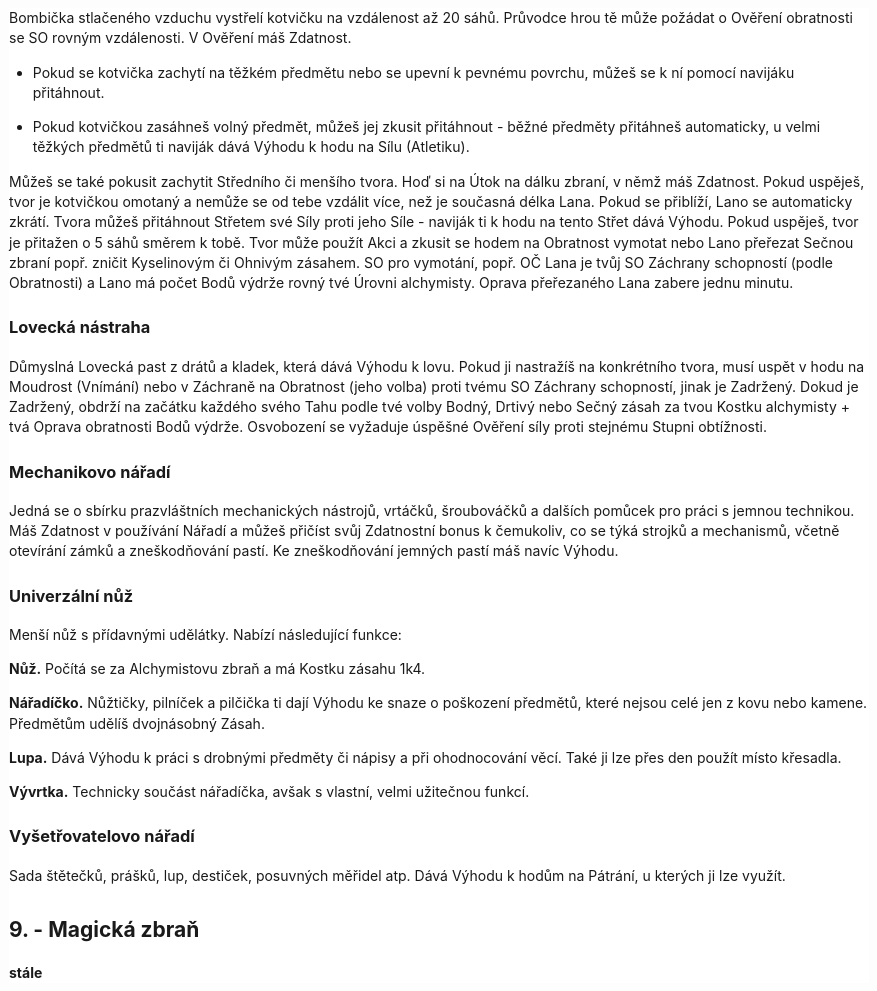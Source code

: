 Bombička stlačeného vzduchu vystřelí kotvičku na vzdálenost až 20 sáhů. Průvodce hrou tě může požádat o Ověření obratnosti se SO rovným vzdálenosti. V Ověření máš Zdatnost.

* Pokud se kotvička zachytí na těžkém předmětu nebo se upevní k pevnému povrchu, můžeš se k ní pomocí navijáku přitáhnout.

* Pokud kotvičkou zasáhneš volný předmět, můžeš jej zkusit přitáhnout - běžné předměty přitáhneš automaticky, u velmi těžkých předmětů ti naviják dává Výhodu k hodu na Sílu (Atletiku).

Můžeš se také pokusit zachytit Středního či menšího tvora. Hoď si na Útok na dálku zbraní, v němž máš Zdatnost. Pokud uspěješ, tvor je kotvičkou omotaný a nemůže se od tebe vzdálit více, než je současná délka Lana. Pokud se přiblíží, Lano se automaticky zkrátí. Tvora můžeš přitáhnout Střetem své Síly proti jeho Síle - naviják ti k hodu na tento Střet dává Výhodu. Pokud uspěješ, tvor je přitažen o 5 sáhů směrem k tobě. Tvor může použít Akci a zkusit se hodem na Obratnost vymotat nebo Lano přeřezat Sečnou zbraní popř. zničit Kyselinovým či Ohnivým zásahem. SO pro vymotání, popř. OČ Lana je tvůj SO Záchrany schopností (podle Obratnosti) a Lano má počet Bodů výdrže rovný tvé Úrovni alchymisty. Oprava přeřezaného Lana zabere jednu minutu.

### Lovecká nástraha

Důmyslná Lovecká past z drátů a kladek, která dává Výhodu k lovu. Pokud ji nastražíš na konkrétního tvora, musí uspět v hodu na Moudrost (Vnímání) nebo v Záchraně na Obratnost (jeho volba) proti tvému SO Záchrany schopností, jinak je Zadržený. Dokud je Zadržený, obdrží na začátku každého svého Tahu podle tvé volby Bodný, Drtivý nebo Sečný zásah za tvou Kostku alchymisty + tvá Oprava obratnosti Bodů výdrže. Osvobození se vyžaduje úspěšné Ověření síly proti stejnému Stupni obtížnosti.

### Mechanikovo nářadí

Jedná se o sbírku prazvláštních mechanických nástrojů, vrtáčků, šroubováčků a dalších pomůcek pro práci s jemnou technikou. Máš Zdatnost v používání Nářadí a můžeš přičíst svůj Zdatnostní bonus k čemukoliv, co se týká strojků a mechanismů, včetně otevírání zámků a zneškodňování pastí. Ke zneškodňování jemných pastí máš navíc Výhodu.

### Univerzální nůž

Menší nůž s přídavnými udělátky. Nabízí následující funkce:

**Nůž.** Počítá se za Alchymistovu zbraň a má Kostku zásahu 1k4.

**Nářadíčko.** Nůžtičky, pilníček a pilčička ti dají Výhodu ke snaze o poškození předmětů, které nejsou celé jen z kovu nebo kamene. Předmětům udělíš dvojnásobný Zásah.

**Lupa.** Dává Výhodu k práci s drobnými předměty či nápisy a při ohodnocování věcí. Také ji lze přes den použít místo křesadla.

**Vývrtka.** Technicky součást nářadíčka, avšak s vlastní, velmi užitečnou funkcí.

### Vyšetřovatelovo nářadí

Sada štětečků, prášků, lup, destiček, posuvných měřidel atp. Dává Výhodu k hodům na Pátrání, u kterých ji lze využít.

## 9\. - Magická zbraň

**stále**
